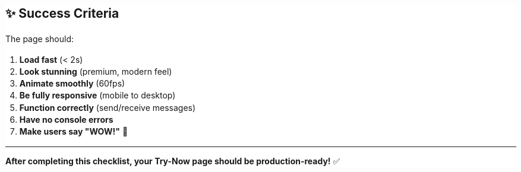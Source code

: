 ## ✨ Success Criteria

The page should:
1. **Load fast** (< 2s)
2. **Look stunning** (premium, modern feel)
3. **Animate smoothly** (60fps)
4. **Be fully responsive** (mobile to desktop)
5. **Function correctly** (send/receive messages)
6. **Have no console errors**
7. **Make users say "WOW!"** 🤩

---

**After completing this checklist, your Try-Now page should be production-ready!** ✅

